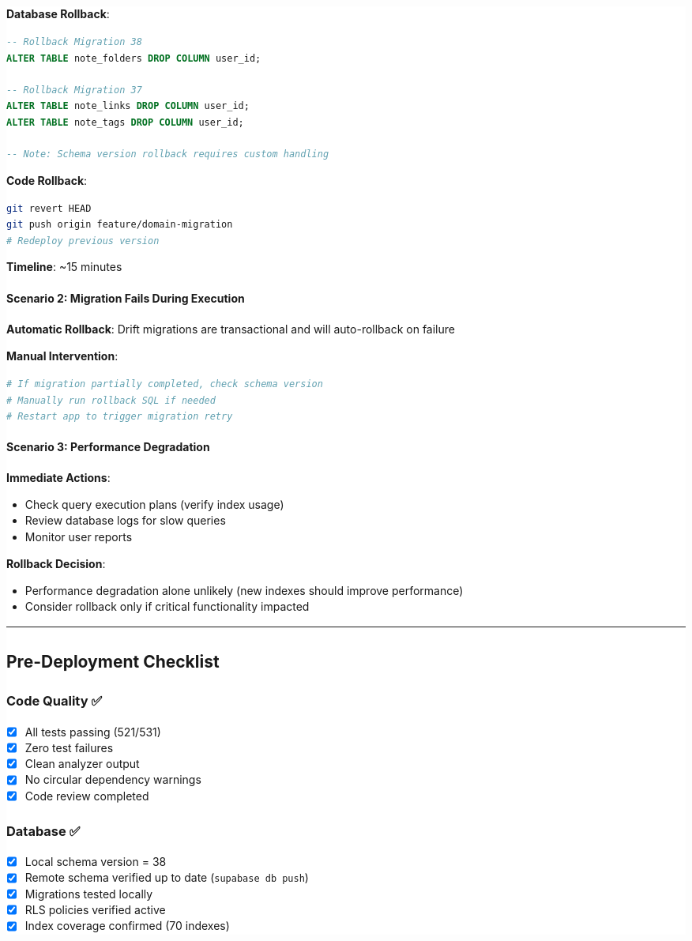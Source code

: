 **Database Rollback**:
```sql
-- Rollback Migration 38
ALTER TABLE note_folders DROP COLUMN user_id;

-- Rollback Migration 37
ALTER TABLE note_links DROP COLUMN user_id;
ALTER TABLE note_tags DROP COLUMN user_id;

-- Note: Schema version rollback requires custom handling
```

**Code Rollback**:
```bash
git revert HEAD
git push origin feature/domain-migration
# Redeploy previous version
```

**Timeline**: ~15 minutes

#### Scenario 2: Migration Fails During Execution

**Automatic Rollback**: Drift migrations are transactional and will auto-rollback on failure

**Manual Intervention**:
```bash
# If migration partially completed, check schema version
# Manually run rollback SQL if needed
# Restart app to trigger migration retry
```

#### Scenario 3: Performance Degradation

**Immediate Actions**:
- Check query execution plans (verify index usage)
- Review database logs for slow queries
- Monitor user reports

**Rollback Decision**:
- Performance degradation alone unlikely (new indexes should improve performance)
- Consider rollback only if critical functionality impacted

---

## Pre-Deployment Checklist

### Code Quality ✅
- [x] All tests passing (521/531)
- [x] Zero test failures
- [x] Clean analyzer output
- [x] No circular dependency warnings
- [x] Code review completed

### Database ✅
- [x] Local schema version = 38
- [x] Remote schema verified up to date (`supabase db push`)
- [x] Migrations tested locally
- [x] RLS policies verified active
- [x] Index coverage confirmed (70 indexes)
